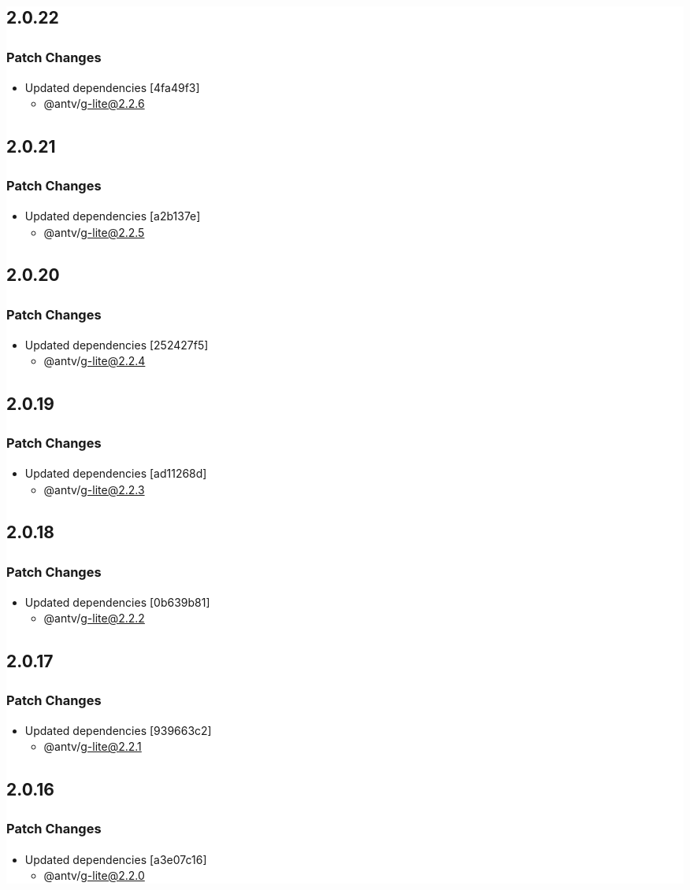 ## 2.0.22

### Patch Changes

- Updated dependencies [4fa49f3]
    - @antv/g-lite@2.2.6

## 2.0.21

### Patch Changes

- Updated dependencies [a2b137e]
    - @antv/g-lite@2.2.5

## 2.0.20

### Patch Changes

- Updated dependencies [252427f5]
    - @antv/g-lite@2.2.4

## 2.0.19

### Patch Changes

- Updated dependencies [ad11268d]
    - @antv/g-lite@2.2.3

## 2.0.18

### Patch Changes

- Updated dependencies [0b639b81]
    - @antv/g-lite@2.2.2

## 2.0.17

### Patch Changes

- Updated dependencies [939663c2]
    - @antv/g-lite@2.2.1

## 2.0.16

### Patch Changes

- Updated dependencies [a3e07c16]
    - @antv/g-lite@2.2.0
